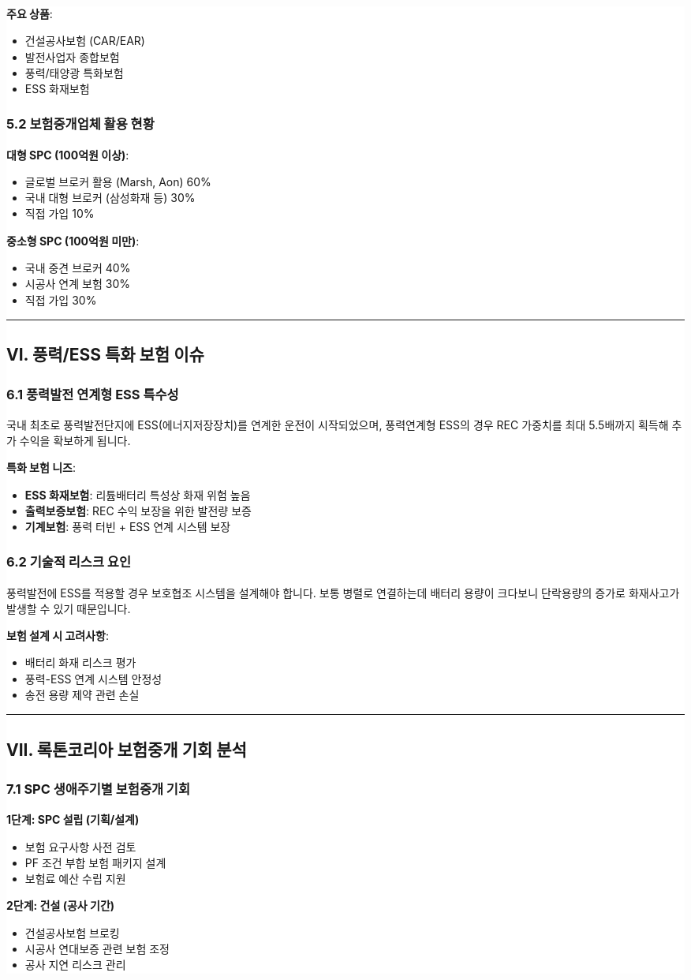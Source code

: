 **주요 상품**:
- 건설공사보험 (CAR/EAR)
- 발전사업자 종합보험
- 풍력/태양광 특화보험
- ESS 화재보험

### 5.2 보험중개업체 활용 현황

**대형 SPC (100억원 이상)**:
- 글로벌 브로커 활용 (Marsh, Aon) 60%
- 국내 대형 브로커 (삼성화재 등) 30%
- 직접 가입 10%

**중소형 SPC (100억원 미만)**:
- 국내 중견 브로커 40%
- 시공사 연계 보험 30%
- 직접 가입 30%

---

## VI. 풍력/ESS 특화 보험 이슈

### 6.1 풍력발전 연계형 ESS 특수성

국내 최초로 풍력발전단지에 ESS(에너지저장장치)를 연계한 운전이 시작되었으며, 풍력연계형 ESS의 경우 REC 가중치를 최대 5.5배까지 획득해 추가 수익을 확보하게 됩니다.

**특화 보험 니즈**:
- **ESS 화재보험**: 리튬배터리 특성상 화재 위험 높음
- **출력보증보험**: REC 수익 보장을 위한 발전량 보증
- **기계보험**: 풍력 터빈 + ESS 연계 시스템 보장

### 6.2 기술적 리스크 요인

풍력발전에 ESS를 적용할 경우 보호협조 시스템을 설계해야 합니다. 보통 병렬로 연결하는데 배터리 용량이 크다보니 단락용량의 증가로 화재사고가 발생할 수 있기 때문입니다.

**보험 설계 시 고려사항**:
- 배터리 화재 리스크 평가
- 풍력-ESS 연계 시스템 안정성
- 송전 용량 제약 관련 손실

---

## VII. 록톤코리아 보험중개 기회 분석

### 7.1 SPC 생애주기별 보험중개 기회

**1단계: SPC 설립 (기획/설계)**
- 보험 요구사항 사전 검토
- PF 조건 부합 보험 패키지 설계
- 보험료 예산 수립 지원

**2단계: 건설 (공사 기간)**
- 건설공사보험 브로킹
- 시공사 연대보증 관련 보험 조정
- 공사 지연 리스크 관리
